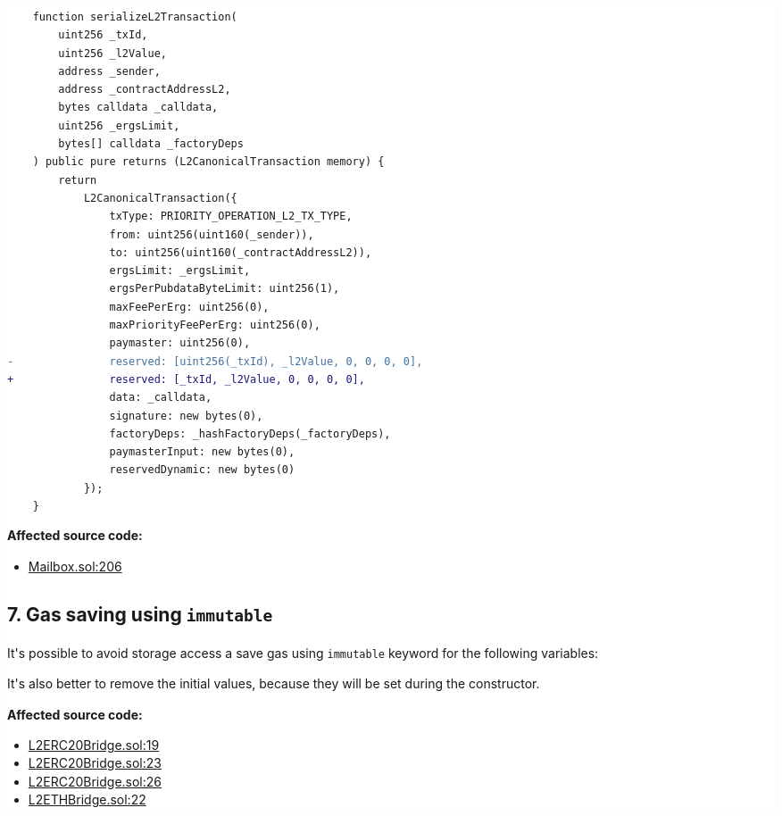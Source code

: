 ```diff
    function serializeL2Transaction(
        uint256 _txId,
        uint256 _l2Value,
        address _sender,
        address _contractAddressL2,
        bytes calldata _calldata,
        uint256 _ergsLimit,
        bytes[] calldata _factoryDeps
    ) public pure returns (L2CanonicalTransaction memory) {
        return
            L2CanonicalTransaction({
                txType: PRIORITY_OPERATION_L2_TX_TYPE,
                from: uint256(uint160(_sender)),
                to: uint256(uint160(_contractAddressL2)),
                ergsLimit: _ergsLimit,
                ergsPerPubdataByteLimit: uint256(1),
                maxFeePerErg: uint256(0),
                maxPriorityFeePerErg: uint256(0),
                paymaster: uint256(0),
-               reserved: [uint256(_txId), _l2Value, 0, 0, 0, 0],
+               reserved: [_txId, _l2Value, 0, 0, 0, 0],
                data: _calldata,
                signature: new bytes(0),
                factoryDeps: _hashFactoryDeps(_factoryDeps),
                paymasterInput: new bytes(0),
                reservedDynamic: new bytes(0)
            });
    }
```

**Affected source code:**

- [Mailbox.sol:206](https://github.com/code-423n4/2022-10-zksync/blob/4db6c596931a291b17a4e0e2929adf810a4a0eed/ethereum/contracts/zksync/facets/Mailbox.sol#L206)

## **7. Gas saving using `immutable`**

It's possible to avoid storage access a save gas using `immutable` keyword for the following variables:

It's also better to remove the initial values, because they will be set during the constructor.

**Affected source code:**

- [L2ERC20Bridge.sol:19](https://github.com/code-423n4/2022-10-zksync/blob/4db6c596931a291b17a4e0e2929adf810a4a0eed/zksync/contracts/bridge/L2ERC20Bridge.sol#L19)
- [L2ERC20Bridge.sol:23](https://github.com/code-423n4/2022-10-zksync/blob/4db6c596931a291b17a4e0e2929adf810a4a0eed/zksync/contracts/bridge/L2ERC20Bridge.sol#L23)
- [L2ERC20Bridge.sol:26](https://github.com/code-423n4/2022-10-zksync/blob/4db6c596931a291b17a4e0e2929adf810a4a0eed/zksync/contracts/bridge/L2ERC20Bridge.sol#L26)
- [L2ETHBridge.sol:22](https://github.com/code-423n4/2022-10-zksync/blob/4db6c596931a291b17a4e0e2929adf810a4a0eed/zksync/contracts/bridge/L2ETHBridge.sol#L22)
